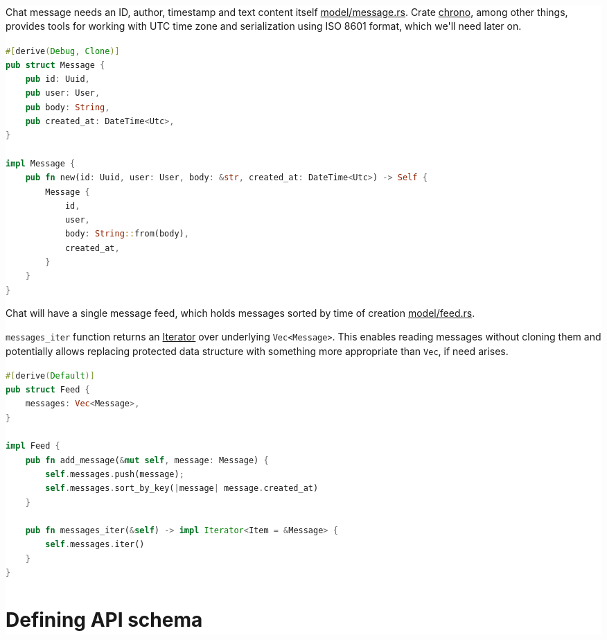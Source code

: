 Chat message needs an ID, author, timestamp and text content itself [model/message.rs](https://github.com/tinrab/rusty-chat/tree/e85566ac29df426a2119b3dc4b212846eb04d59c/src/model/message.rs).
Crate [chrono](https://crates.io/crates/chrono), among other things, provides tools for working with UTC time zone and serialization using ISO 8601 format, which we'll need later on.

```rust
#[derive(Debug, Clone)]
pub struct Message {
    pub id: Uuid,
    pub user: User,
    pub body: String,
    pub created_at: DateTime<Utc>,
}

impl Message {
    pub fn new(id: Uuid, user: User, body: &str, created_at: DateTime<Utc>) -> Self {
        Message {
            id,
            user,
            body: String::from(body),
            created_at,
        }
    }
}
```

Chat will have a single message feed, which holds messages sorted by time of creation [model/feed.rs](https://github.com/tinrab/rusty-chat/tree/e85566ac29df426a2119b3dc4b212846eb04d59c/src/model/feed.rs).

`messages_iter` function returns an [Iterator](https://doc.rust-lang.org/std/iter/trait.Iterator.html) over underlying `Vec<Message>`.
This enables reading messages without cloning them and potentially allows replacing protected data structure with something more appropriate than `Vec`, if need arises.

```rust
#[derive(Default)]
pub struct Feed {
    messages: Vec<Message>,
}

impl Feed {
    pub fn add_message(&mut self, message: Message) {
        self.messages.push(message);
        self.messages.sort_by_key(|message| message.created_at)
    }

    pub fn messages_iter(&self) -> impl Iterator<Item = &Message> {
        self.messages.iter()
    }
}
```

# Defining API schema
